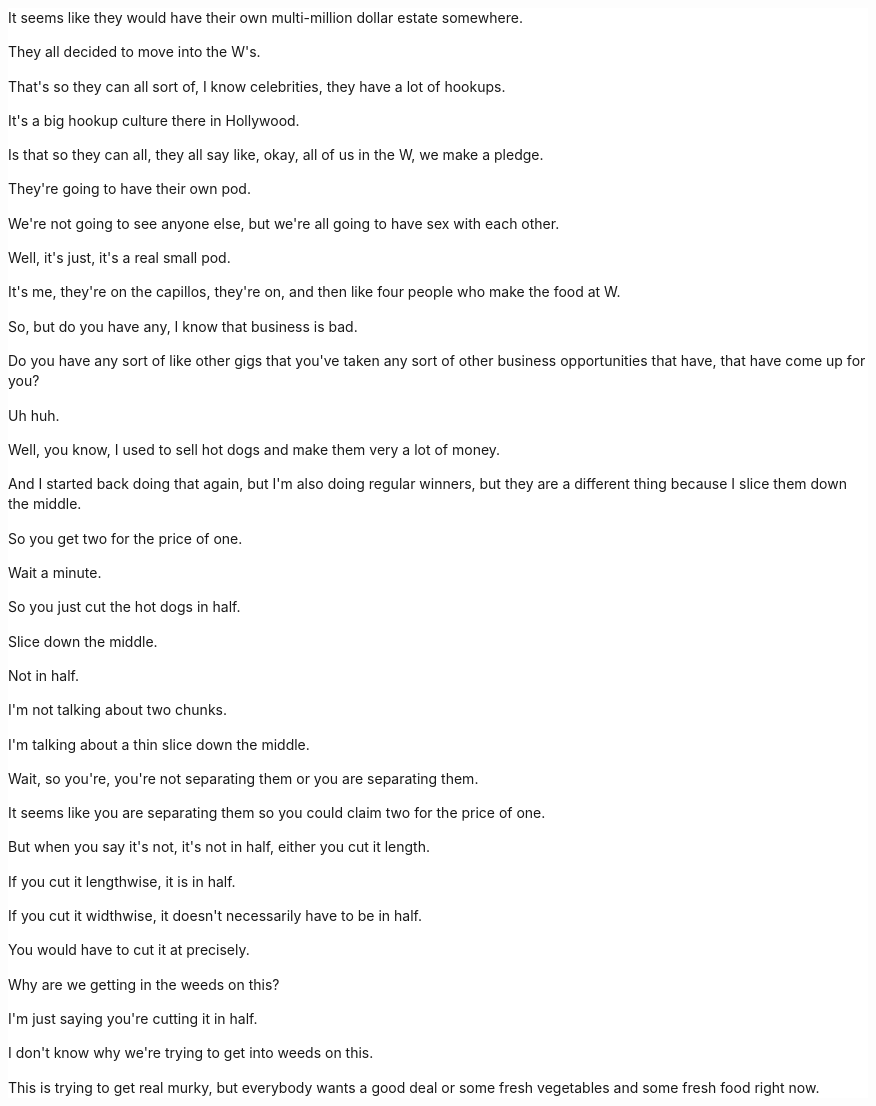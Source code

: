 It seems like they would have their own multi-million dollar estate somewhere.

They all decided to move into the W's.

That's so they can all sort of, I know celebrities, they have a lot of hookups.

It's a big hookup culture there in Hollywood.

Is that so they can all, they all say like, okay, all of us in the W, we make a pledge.

They're going to have their own pod.

We're not going to see anyone else, but we're all going to have sex with each other.

Well, it's just, it's a real small pod.

It's me, they're on the capillos, they're on, and then like four people who make the food at W.

So, but do you have any, I know that business is bad.

Do you have any sort of like other gigs that you've taken any sort of other business opportunities that have, that have come up for you?

Uh huh.

Well, you know, I used to sell hot dogs and make them very a lot of money.

And I started back doing that again, but I'm also doing regular winners, but they are a different thing because I slice them down the middle.

So you get two for the price of one.

Wait a minute.

So you just cut the hot dogs in half.

Slice down the middle.

Not in half.

I'm not talking about two chunks.

I'm talking about a thin slice down the middle.

Wait, so you're, you're not separating them or you are separating them.

It seems like you are separating them so you could claim two for the price of one.

But when you say it's not, it's not in half, either you cut it length.

If you cut it lengthwise, it is in half.

If you cut it widthwise, it doesn't necessarily have to be in half.

You would have to cut it at precisely.

Why are we getting in the weeds on this?

I'm just saying you're cutting it in half.

I don't know why we're trying to get into weeds on this.

This is trying to get real murky, but everybody wants a good deal or some fresh vegetables and some fresh food right now.
